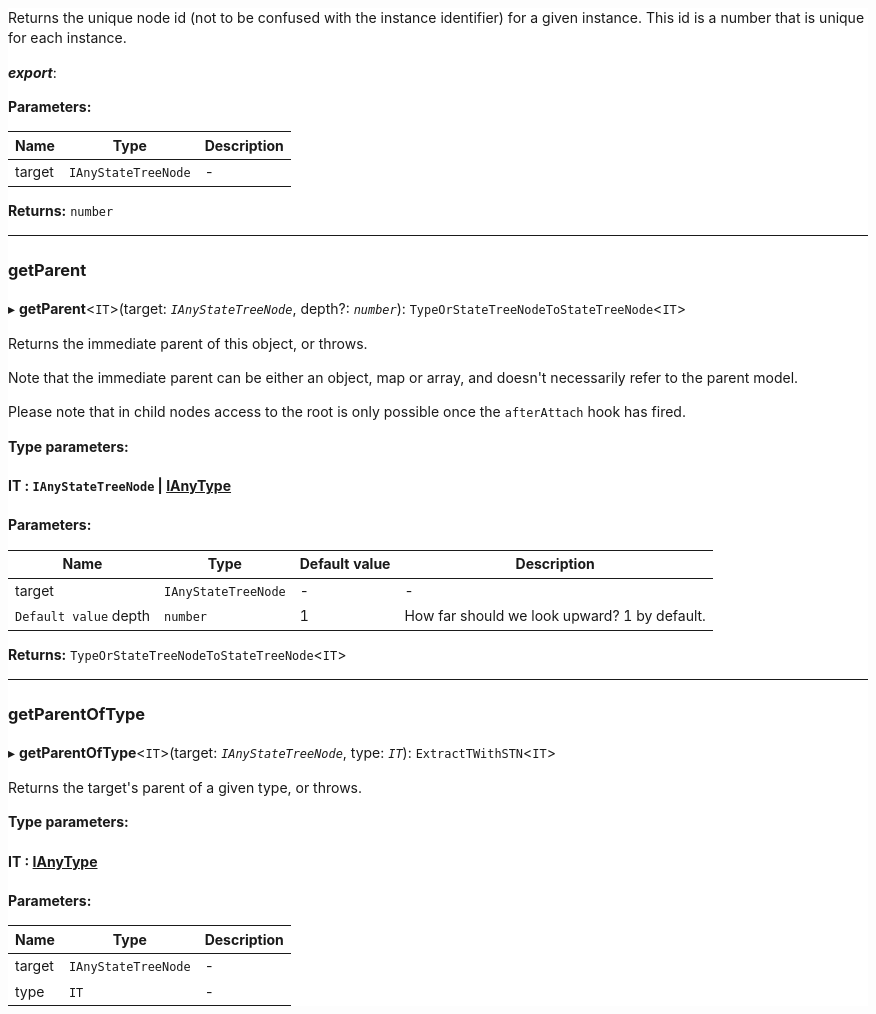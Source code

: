 Returns the unique node id (not to be confused with the instance identifier) for a given instance. This id is a number that is unique for each instance.

*__export__*: 

**Parameters:**

| Name | Type | Description |
| ------ | ------ | ------ |
| target | `IAnyStateTreeNode` |  \- |

**Returns:** `number`

___
<a id="getparent"></a>

###  getParent

▸ **getParent**<`IT`>(target: *`IAnyStateTreeNode`*, depth?: *`number`*): `TypeOrStateTreeNodeToStateTreeNode`<`IT`>

Returns the immediate parent of this object, or throws.

Note that the immediate parent can be either an object, map or array, and doesn't necessarily refer to the parent model.

Please note that in child nodes access to the root is only possible once the `afterAttach` hook has fired.

**Type parameters:**

#### IT :  `IAnyStateTreeNode` \| [IAnyType](#ianytype)
**Parameters:**

| Name | Type | Default value | Description |
| ------ | ------ | ------ | ------ |
| target | `IAnyStateTreeNode` | - |  \- |
| `Default value` depth | `number` | 1 |  How far should we look upward? 1 by default. |

**Returns:** `TypeOrStateTreeNodeToStateTreeNode`<`IT`>

___
<a id="getparentoftype"></a>

###  getParentOfType

▸ **getParentOfType**<`IT`>(target: *`IAnyStateTreeNode`*, type: *`IT`*): `ExtractTWithSTN`<`IT`>

Returns the target's parent of a given type, or throws.

**Type parameters:**

#### IT :  [IAnyType](#ianytype)
**Parameters:**

| Name | Type | Description |
| ------ | ------ | ------ |
| target | `IAnyStateTreeNode` |  \- |
| type | `IT` |  \- |
